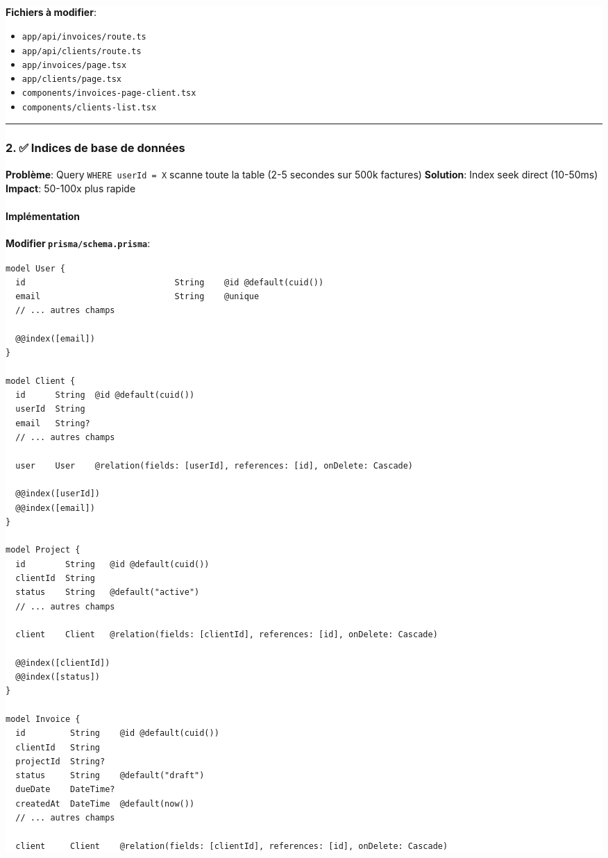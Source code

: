 ```typescript
```

**Fichiers à modifier**:
- `app/api/invoices/route.ts`
- `app/api/clients/route.ts`
- `app/invoices/page.tsx`
- `app/clients/page.tsx`
- `components/invoices-page-client.tsx`
- `components/clients-list.tsx`

---

### 2. ✅ Indices de base de données

**Problème**: Query `WHERE userId = X` scanne toute la table (2-5 secondes sur 500k factures)
**Solution**: Index seek direct (10-50ms)
**Impact**: 50-100x plus rapide

#### Implémentation

**Modifier `prisma/schema.prisma`**:
```prisma
model User {
  id                              String    @id @default(cuid())
  email                           String    @unique
  // ... autres champs

  @@index([email])
}

model Client {
  id      String  @id @default(cuid())
  userId  String
  email   String?
  // ... autres champs

  user    User    @relation(fields: [userId], references: [id], onDelete: Cascade)

  @@index([userId])
  @@index([email])
}

model Project {
  id        String   @id @default(cuid())
  clientId  String
  status    String   @default("active")
  // ... autres champs

  client    Client   @relation(fields: [clientId], references: [id], onDelete: Cascade)

  @@index([clientId])
  @@index([status])
}

model Invoice {
  id         String    @id @default(cuid())
  clientId   String
  projectId  String?
  status     String    @default("draft")
  dueDate    DateTime?
  createdAt  DateTime  @default(now())
  // ... autres champs

  client     Client    @relation(fields: [clientId], references: [id], onDelete: Cascade)

```
